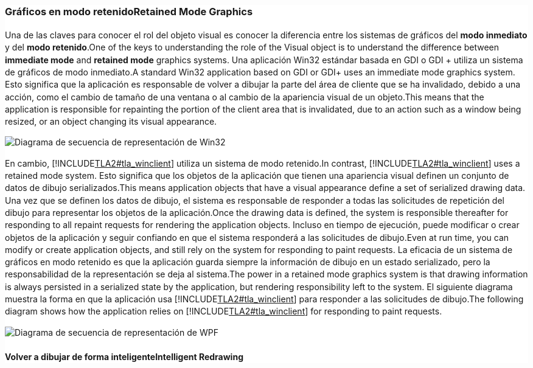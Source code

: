 ### <a name="retained-mode-graphics"></a><span data-ttu-id="b0935-259">Gráficos en modo retenido</span><span class="sxs-lookup"><span data-stu-id="b0935-259">Retained Mode Graphics</span></span>  
 <span data-ttu-id="b0935-260">Una de las claves para conocer el rol del objeto visual es conocer la diferencia entre los sistemas de gráficos del **modo inmediato** y del **modo retenido**.</span><span class="sxs-lookup"><span data-stu-id="b0935-260">One of the keys to understanding the role of the Visual object is to understand the difference between **immediate mode** and **retained mode** graphics systems.</span></span> <span data-ttu-id="b0935-261">Una aplicación Win32 estándar basada en GDI o GDI + utiliza un sistema de gráficos de modo inmediato.</span><span class="sxs-lookup"><span data-stu-id="b0935-261">A standard Win32 application based on GDI or GDI+ uses an immediate mode graphics system.</span></span> <span data-ttu-id="b0935-262">Esto significa que la aplicación es responsable de volver a dibujar la parte del área de cliente que se ha invalidado, debido a una acción, como el cambio de tamaño de una ventana o al cambio de la apariencia visual de un objeto.</span><span class="sxs-lookup"><span data-stu-id="b0935-262">This means that the application is responsible for repainting the portion of the client area that is invalidated, due to an action such as a window being resized, or an object changing its visual appearance.</span></span>  
  
 ![Diagrama de secuencia de representación de Win32](./media/wpf-graphics-rendering-overview/win32-rendering-squence.png)  
  
 <span data-ttu-id="b0935-264">En cambio, [!INCLUDE[TLA2#tla_winclient](../../../../includes/tla2sharptla-winclient-md.md)] utiliza un sistema de modo retenido.</span><span class="sxs-lookup"><span data-stu-id="b0935-264">In contrast, [!INCLUDE[TLA2#tla_winclient](../../../../includes/tla2sharptla-winclient-md.md)] uses a retained mode system.</span></span> <span data-ttu-id="b0935-265">Esto significa que los objetos de la aplicación que tienen una apariencia visual definen un conjunto de datos de dibujo serializados.</span><span class="sxs-lookup"><span data-stu-id="b0935-265">This means application objects that have a visual appearance define a set of serialized drawing data.</span></span> <span data-ttu-id="b0935-266">Una vez que se definen los datos de dibujo, el sistema es responsable de responder a todas las solicitudes de repetición del dibujo para representar los objetos de la aplicación.</span><span class="sxs-lookup"><span data-stu-id="b0935-266">Once the drawing data is defined, the system is responsible thereafter for responding to all repaint requests for rendering the application objects.</span></span> <span data-ttu-id="b0935-267">Incluso en tiempo de ejecución, puede modificar o crear objetos de la aplicación y seguir confiando en que el sistema responderá a las solicitudes de dibujo.</span><span class="sxs-lookup"><span data-stu-id="b0935-267">Even at run time, you can modify or create application objects, and still rely on the system for responding to paint requests.</span></span> <span data-ttu-id="b0935-268">La eficacia de un sistema de gráficos en modo retenido es que la aplicación guarda siempre la información de dibujo en un estado serializado, pero la responsabilidad de la representación se deja al sistema.</span><span class="sxs-lookup"><span data-stu-id="b0935-268">The power in a retained mode graphics system is that drawing information is always persisted in a serialized state by the application, but rendering responsibility left to the system.</span></span> <span data-ttu-id="b0935-269">El siguiente diagrama muestra la forma en que la aplicación usa [!INCLUDE[TLA2#tla_winclient](../../../../includes/tla2sharptla-winclient-md.md)] para responder a las solicitudes de dibujo.</span><span class="sxs-lookup"><span data-stu-id="b0935-269">The following diagram shows how the application relies on [!INCLUDE[TLA2#tla_winclient](../../../../includes/tla2sharptla-winclient-md.md)] for responding to paint requests.</span></span>  
  
 ![Diagrama de secuencia de representación de WPF](./media/wpf-graphics-rendering-overview/wpf-rendering-sequence.png)  

#### <a name="intelligent-redrawing"></a><span data-ttu-id="b0935-271">Volver a dibujar de forma inteligente</span><span class="sxs-lookup"><span data-stu-id="b0935-271">Intelligent Redrawing</span></span>  